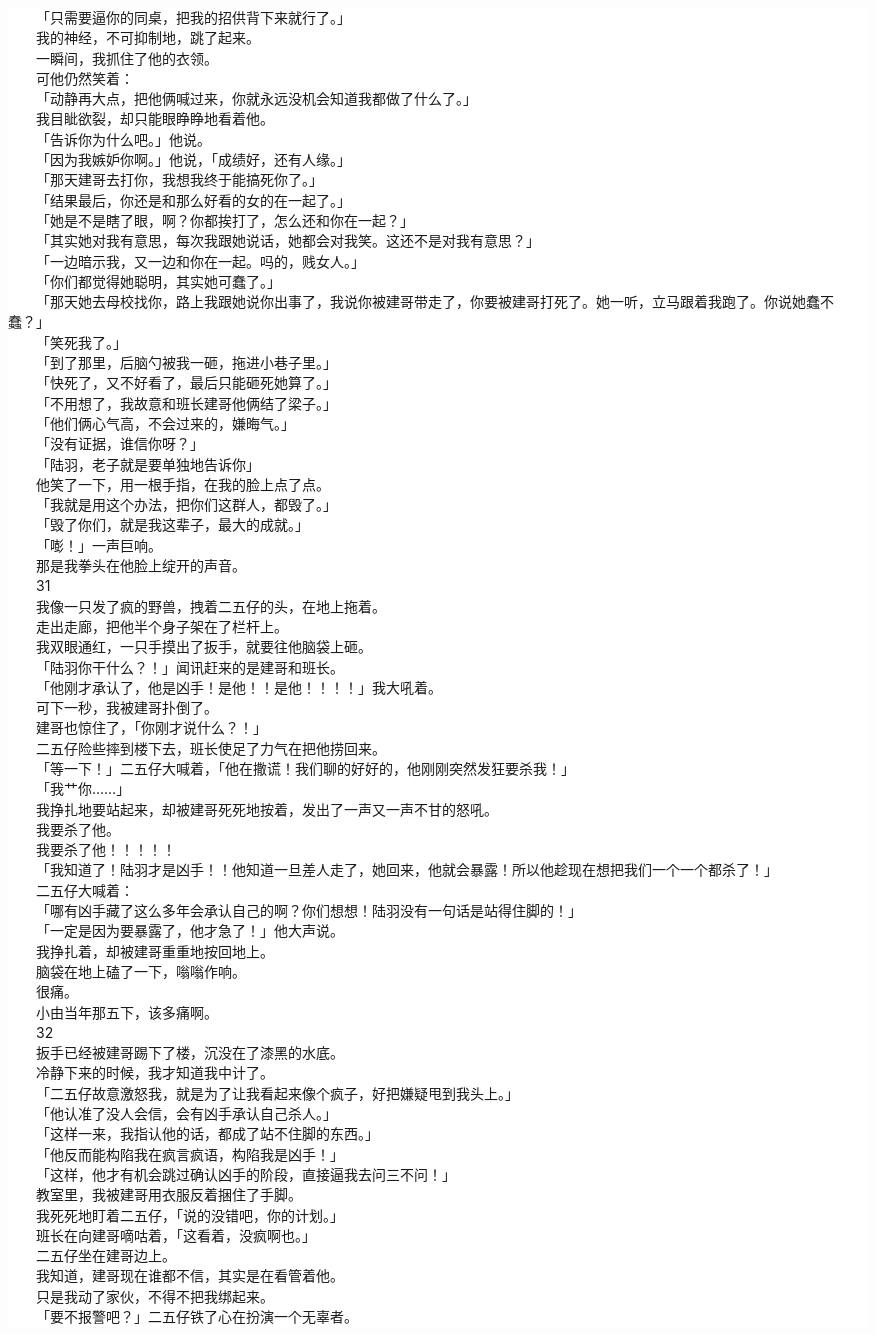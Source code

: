 &emsp;&emsp;「只需要逼你的同桌，把我的招供背下来就行了。」  
&emsp;&emsp;我的神经，不可抑制地，跳了起来。  
&emsp;&emsp;一瞬间，我抓住了他的衣领。  
&emsp;&emsp;可他仍然笑着：  
&emsp;&emsp;「动静再大点，把他俩喊过来，你就永远没机会知道我都做了什么了。」  
&emsp;&emsp;我目眦欲裂，却只能眼睁睁地看着他。  
&emsp;&emsp;「告诉你为什么吧。」他说。  
&emsp;&emsp;「因为我嫉妒你啊。」他说，「成绩好，还有人缘。」  
&emsp;&emsp;「那天建哥去打你，我想我终于能搞死你了。」  
&emsp;&emsp;「结果最后，你还是和那么好看的女的在一起了。」  
&emsp;&emsp;「她是不是瞎了眼，啊？你都挨打了，怎么还和你在一起？」  
&emsp;&emsp;「其实她对我有意思，每次我跟她说话，她都会对我笑。这还不是对我有意思？」  
&emsp;&emsp;「一边暗示我，又一边和你在一起。吗的，贱女人。」  
&emsp;&emsp;「你们都觉得她聪明，其实她可蠢了。」  
&emsp;&emsp;「那天她去母校找你，路上我跟她说你出事了，我说你被建哥带走了，你要被建哥打死了。她一听，立马跟着我跑了。你说她蠢不蠢？」  
&emsp;&emsp;「笑死我了。」  
&emsp;&emsp;「到了那里，后脑勺被我一砸，拖进小巷子里。」  
&emsp;&emsp;「快死了，又不好看了，最后只能砸死她算了。」  
&emsp;&emsp;「不用想了，我故意和班长建哥他俩结了梁子。」  
&emsp;&emsp;「他们俩心气高，不会过来的，嫌晦气。」  
&emsp;&emsp;「没有证据，谁信你呀？」  
&emsp;&emsp;「陆羽，老子就是要单独地告诉你」  
&emsp;&emsp;他笑了一下，用一根手指，在我的脸上点了点。  
&emsp;&emsp;「我就是用这个办法，把你们这群人，都毁了。」  
&emsp;&emsp;「毁了你们，就是我这辈子，最大的成就。」  
&emsp;&emsp;「嘭！」一声巨响。  
&emsp;&emsp;那是我拳头在他脸上绽开的声音。  
&emsp;&emsp;31  
&emsp;&emsp;我像一只发了疯的野兽，拽着二五仔的头，在地上拖着。  
&emsp;&emsp;走出走廊，把他半个身子架在了栏杆上。  
&emsp;&emsp;我双眼通红，一只手摸出了扳手，就要往他脑袋上砸。  
&emsp;&emsp;「陆羽你干什么？！」闻讯赶来的是建哥和班长。  
&emsp;&emsp;「他刚才承认了，他是凶手！是他！！是他！！！！」我大吼着。  
&emsp;&emsp;可下一秒，我被建哥扑倒了。  
&emsp;&emsp;建哥也惊住了，「你刚才说什么？！」  
&emsp;&emsp;二五仔险些摔到楼下去，班长使足了力气在把他捞回来。  
&emsp;&emsp;「等一下！」二五仔大喊着，「他在撒谎！我们聊的好好的，他刚刚突然发狂要杀我！」  
&emsp;&emsp;「我艹你……」  
&emsp;&emsp;我挣扎地要站起来，却被建哥死死地按着，发出了一声又一声不甘的怒吼。  
&emsp;&emsp;我要杀了他。  
&emsp;&emsp;我要杀了他！！！！！  
&emsp;&emsp;「我知道了！陆羽才是凶手！！他知道一旦差人走了，她回来，他就会暴露！所以他趁现在想把我们一个一个都杀了！」  
&emsp;&emsp;二五仔大喊着：  
&emsp;&emsp;「哪有凶手藏了这么多年会承认自己的啊？你们想想！陆羽没有一句话是站得住脚的！」  
&emsp;&emsp;「一定是因为要暴露了，他才急了！」他大声说。  
&emsp;&emsp;我挣扎着，却被建哥重重地按回地上。  
&emsp;&emsp;脑袋在地上磕了一下，嗡嗡作响。  
&emsp;&emsp;很痛。  
&emsp;&emsp;小由当年那五下，该多痛啊。  
&emsp;&emsp;32  
&emsp;&emsp;扳手已经被建哥踢下了楼，沉没在了漆黑的水底。  
&emsp;&emsp;冷静下来的时候，我才知道我中计了。  
&emsp;&emsp;「二五仔故意激怒我，就是为了让我看起来像个疯子，好把嫌疑甩到我头上。」  
&emsp;&emsp;「他认准了没人会信，会有凶手承认自己杀人。」  
&emsp;&emsp;「这样一来，我指认他的话，都成了站不住脚的东西。」  
&emsp;&emsp;「他反而能构陷我在疯言疯语，构陷我是凶手！」  
&emsp;&emsp;「这样，他才有机会跳过确认凶手的阶段，直接逼我去问三不问！」  
&emsp;&emsp;教室里，我被建哥用衣服反着捆住了手脚。  
&emsp;&emsp;我死死地盯着二五仔，「说的没错吧，你的计划。」  
&emsp;&emsp;班长在向建哥嘀咕着，「这看着，没疯啊也。」  
&emsp;&emsp;二五仔坐在建哥边上。  
&emsp;&emsp;我知道，建哥现在谁都不信，其实是在看管着他。  
&emsp;&emsp;只是我动了家伙，不得不把我绑起来。  
&emsp;&emsp;「要不报警吧？」二五仔铁了心在扮演一个无辜者。  